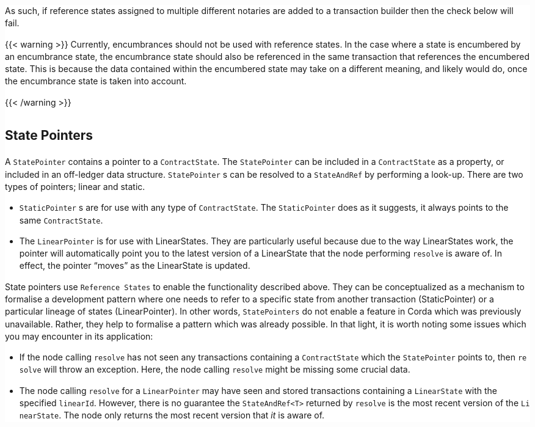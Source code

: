 As such, if reference states assigned to multiple different notaries are added to a transaction builder
                then the check below will fail.


{{< warning >}}
Currently, encumbrances should not be used with reference states. In the case where a state is
                    encumbered by an encumbrance state, the encumbrance state should also be referenced in the same
                    transaction that references the encumbered state. This is because the data contained within the
                    encumbered state may take on a different meaning, and likely would do, once the encumbrance state
                    is taken into account.

{{< /warning >}}


## State Pointers

A `StatePointer` contains a pointer to a `ContractState`. The `StatePointer` can be included in a `ContractState` as a
                property, or included in an off-ledger data structure. `StatePointer` s can be resolved to a `StateAndRef` by performing
                a look-up. There are two types of pointers; linear and static.


* `StaticPointer` s are for use with any type of `ContractState`. The `StaticPointer` does as it suggests, it always
                        points to the same `ContractState`.


* The `LinearPointer` is for use with LinearStates. They are particularly useful because due to the way LinearStates
                        work, the pointer will automatically point you to the latest version of a LinearState that the node performing `resolve`
                        is aware of. In effect, the pointer “moves” as the LinearState is updated.


State pointers use `Reference States` to enable the functionality described above. They can be conceptualized as a mechanism to
                formalise a development pattern where one needs to refer to a specific state from another transaction (StaticPointer) or a particular lineage
                of states (LinearPointer). In other words, `StatePointers` do not enable a feature in Corda which was previously unavailable.
                Rather, they help to formalise a pattern which was already possible. In that light, it is worth noting some issues which you may encounter
                in its application:


* If the node calling `resolve` has not seen any transactions containing a `ContractState` which the `StatePointer`
                        points to, then `resolve` will throw an exception. Here, the node calling `resolve` might be missing some crucial data.


* The node calling `resolve` for a `LinearPointer` may have seen and stored transactions containing a `LinearState` with
                        the specified `linearId`. However, there is no guarantee the `StateAndRef<T>` returned by `resolve` is the most recent
                        version of the `LinearState`. The node only returns the most recent version that _it_ is aware of.
